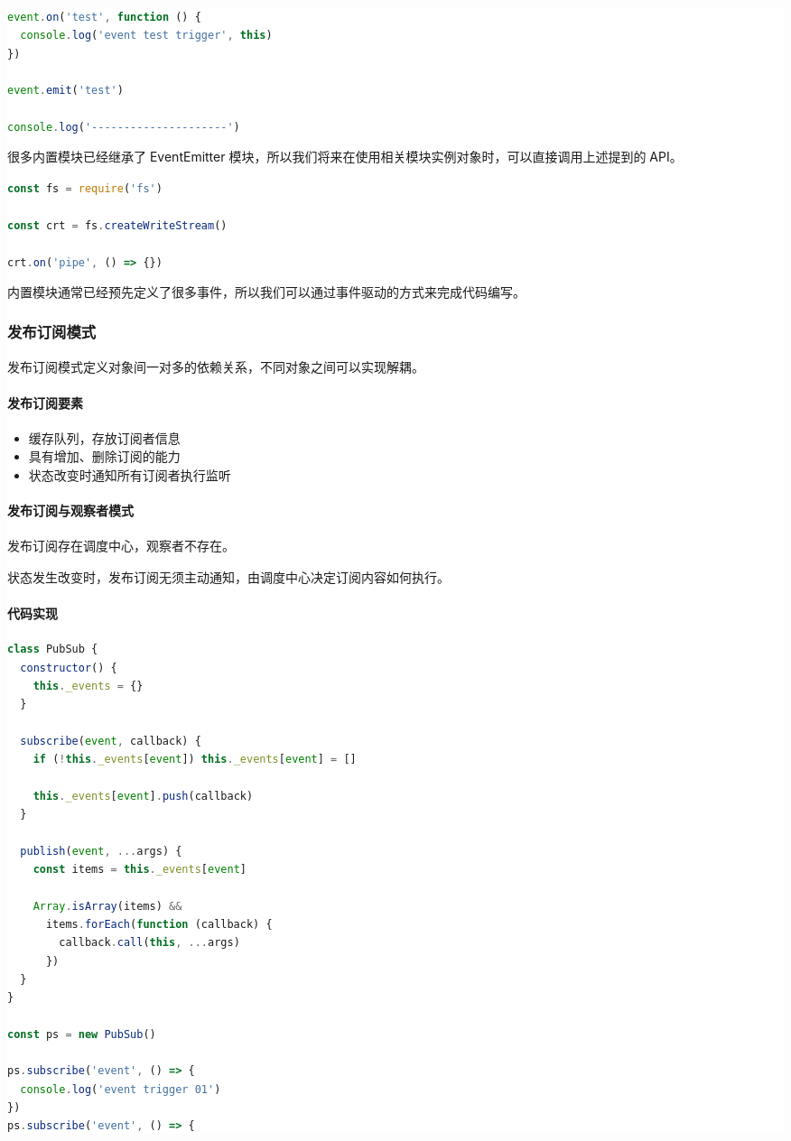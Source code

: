  ```js
 event.on('test', function () {
   console.log('event test trigger', this)
 })
 
 event.emit('test')
 
 console.log('---------------------')
 ```

很多内置模块已经继承了 EventEmitter 模块，所以我们将来在使用相关模块实例对象时，可以直接调用上述提到的 API。

```js
const fs = require('fs')

const crt = fs.createWriteStream()

crt.on('pipe', () => {})
```

内置模块通常已经预先定义了很多事件，所以我们可以通过事件驱动的方式来完成代码编写。

### 发布订阅模式

发布订阅模式定义对象间一对多的依赖关系，不同对象之间可以实现解耦。

#### 发布订阅要素

* 缓存队列，存放订阅者信息
* 具有增加、删除订阅的能力
* 状态改变时通知所有订阅者执行监听

#### 发布订阅与观察者模式

发布订阅存在调度中心，观察者不存在。

状态发生改变时，发布订阅无须主动通知，由调度中心决定订阅内容如何执行。

#### 代码实现

```js
class PubSub {
  constructor() {
    this._events = {}
  }

  subscribe(event, callback) {
    if (!this._events[event]) this._events[event] = []

    this._events[event].push(callback)
  }

  publish(event, ...args) {
    const items = this._events[event]

    Array.isArray(items) &&
      items.forEach(function (callback) {
        callback.call(this, ...args)
      })
  }
}

const ps = new PubSub()

ps.subscribe('event', () => {
  console.log('event trigger 01')
})
ps.subscribe('event', () => {
```